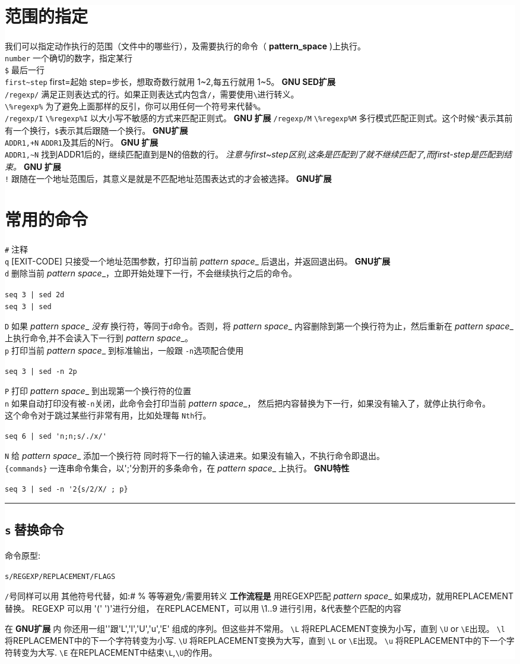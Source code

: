 # 范围的指定
我们可以指定动作执行的范围（文件中的哪些行），及需要执行的命令（ __pattern_space__ )上执行。  
`number` 一个确切的数字，指定某行  
`$` 最后一行  
`first~step` first=起始 step=步长，想取奇数行就用 1~2,每五行就用 1~5。 __GNU SED扩展__  
`/regexp/` 满足正则表达式的行。如果正则表达式内包含`/`，需要使用`\`进行转义。  
`\%regexp%` 为了避免上面那样的反引，你可以用任何一个符号来代替`%`。  
`/regexp/I` `\%regexp%I` 以大小写不敏感的方式来匹配正则式。 __GNU 扩展__
`/regexp/M` `\%regexp%M` 多行模式匹配正则式。这个时候`^`表示其前有一个换行，`$`表示其后跟随一个换行。 __GNU扩展__   
`ADDR1,+N` `ADDR1`及其后的N行。 __GNU 扩展__  
`ADDR1,~N` 找到ADDR1后的，继续匹配直到是N的倍数的行。 _注意与first~step区别,这条是匹配到了就不继续匹配了,而first-step是匹配到结束。_ __GNU 扩展__  
`!` 跟随在一个地址范围后，其意义是就是不匹配地址范围表达式的才会被选择。 __GNU扩展__  

# 常用的命令
`#` 注释  
`q` [EXIT-CODE] 只接受一个地址范围参数，打印当前 __pattern_ space__ 后退出，并返回退出码。 __GNU扩展__  
`d` 删除当前 __pattern_ space__，立即开始处理下一行，不会继续执行之后的命令。 

	seq 3 | sed 2d 
	seq 3 | sed 
`D` 如果 __pattern_ space__ _没有_ 换行符，等同于`d`命令。否则，将 __pattern_ space__ 内容删除到第一个换行符为止，然后重新在 __pattern_ space__ 上执行命令,并不会读入下一行到 __pattern_ space__。  
`p` 打印当前 __pattern_ space__ 到标准输出，一般跟 `-n`选项配合使用  

	seq 3 | sed -n 2p
`P` 打印 __pattern_ space__ 到出现第一个换行符的位置  
`n` 如果自动打印没有被`-n`关闭，此命令会打印当前 __pattern_ space__， 然后把内容替换为下一行，如果没有输入了，就停止执行命令。  
这个命令对于跳过某些行非常有用，比如处理每 `Nth`行。  

	seq 6 | sed 'n;n;s/./x/'
`N` 给 __pattern_ space__ 添加一个换行符 同时将下一行的输入读进来。如果没有输入，不执行命令即退出。  
`{commands}` 一连串命令集合，以';'分割开的多条命令，在 __pattern_ space__ 上执行。 __GNU特性__  

	seq 3 | sed -n '2{s/2/X/ ; p} 

---
## __`s` 替换命令__
命令原型:

	s/REGEXP/REPLACEMENT/FLAGS 
`/`号同样可以用 其他符号代替，如:# % 等等避免`/`需要用转义
__工作流程是__
用REGEXP匹配 __pattern_ space__ 如果成功，就用REPLACEMENT替换。
REGEXP 可以用 '\(' '\)'进行分组，
在REPLACEMENT，可以用 \1..9 进行引用，&代表整个匹配的内容

在 __GNU扩展__ 内 你还用一组'\'跟'L','l','U','u','E' 组成的序列。但这些并不常用。
`\L` 将REPLACEMENT变换为小写，直到 `\U` or `\E`出现。
`\l` 将REPLACEMENT中的下一个字符转变为小写.
`\U` 将REPLACEMENT变换为大写，直到 `\L` or `\E`出现。
`\u` 将REPLACEMENT中的下一个字符转变为大写.
`\E` 在REPLACEMENT中结束`\L`,`\U`的作用。
